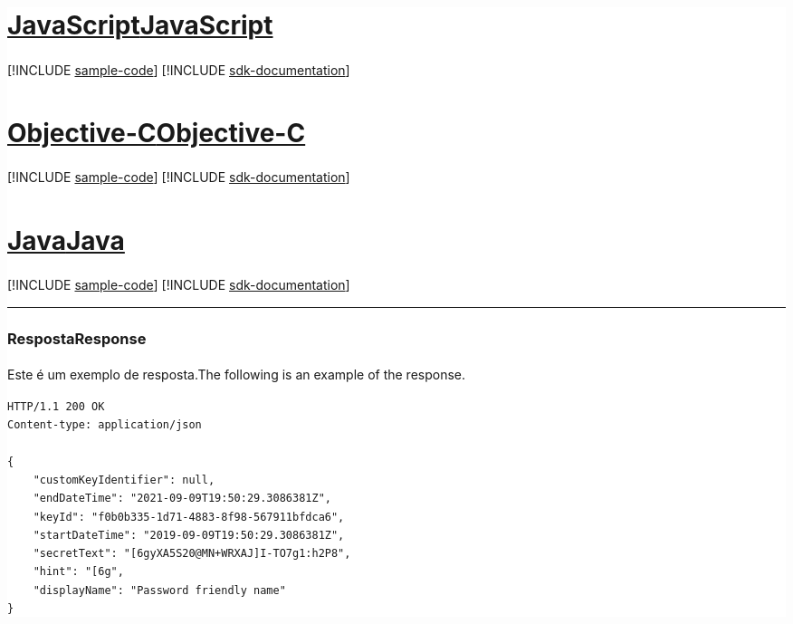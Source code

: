 # <a name="javascript"></a>[<span data-ttu-id="3eec2-160">JavaScript</span><span class="sxs-lookup"><span data-stu-id="3eec2-160">JavaScript</span></span>](#tab/javascript)
[!INCLUDE [sample-code](../includes/snippets/javascript/application-addpassword-javascript-snippets.md)]
[!INCLUDE [sdk-documentation](../includes/snippets/snippets-sdk-documentation-link.md)]

# <a name="objective-c"></a>[<span data-ttu-id="3eec2-161">Objective-C</span><span class="sxs-lookup"><span data-stu-id="3eec2-161">Objective-C</span></span>](#tab/objc)
[!INCLUDE [sample-code](../includes/snippets/objc/application-addpassword-objc-snippets.md)]
[!INCLUDE [sdk-documentation](../includes/snippets/snippets-sdk-documentation-link.md)]

# <a name="java"></a>[<span data-ttu-id="3eec2-162">Java</span><span class="sxs-lookup"><span data-stu-id="3eec2-162">Java</span></span>](#tab/java)
[!INCLUDE [sample-code](../includes/snippets/java/application-addpassword-java-snippets.md)]
[!INCLUDE [sdk-documentation](../includes/snippets/snippets-sdk-documentation-link.md)]

---


### <a name="response"></a><span data-ttu-id="3eec2-163">Resposta</span><span class="sxs-lookup"><span data-stu-id="3eec2-163">Response</span></span>

<span data-ttu-id="3eec2-164">Este é um exemplo de resposta.</span><span class="sxs-lookup"><span data-stu-id="3eec2-164">The following is an example of the response.</span></span>



```http
HTTP/1.1 200 OK
Content-type: application/json

{
    "customKeyIdentifier": null,
    "endDateTime": "2021-09-09T19:50:29.3086381Z",
    "keyId": "f0b0b335-1d71-4883-8f98-567911bfdca6",
    "startDateTime": "2019-09-09T19:50:29.3086381Z",
    "secretText": "[6gyXA5S20@MN+WRXAJ]I-TO7g1:h2P8",
    "hint": "[6g",
    "displayName": "Password friendly name"
}
```






